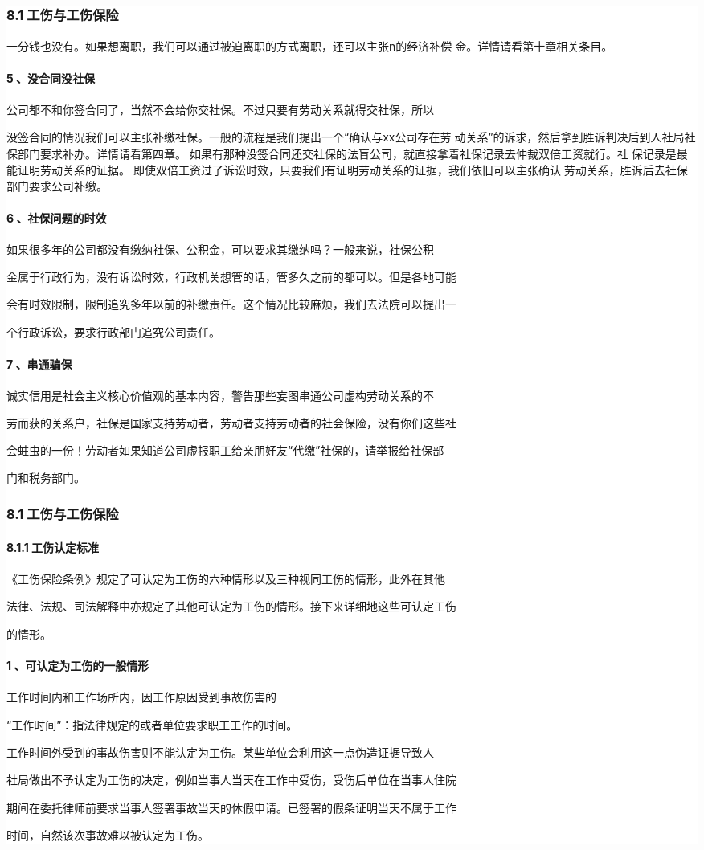 
### 8.1 工伤与工伤保险

一分钱也没有。如果想离职，我们可以通过被迫离职的方式离职，还可以主张n的经济补偿
金。详情请看第十章相关条目。

#### 5 、没合同没社保

公司都不和你签合同了，当然不会给你交社保。不过只要有劳动关系就得交社保，所以

没签合同的情况我们可以主张补缴社保。一般的流程是我们提出一个“确认与xx公司存在劳
动关系”的诉求，然后拿到胜诉判决后到人社局社保部门要求补办。详情请看第四章。
如果有那种没签合同还交社保的法盲公司，就直接拿着社保记录去仲裁双倍工资就行。社
保记录是最能证明劳动关系的证据。
即使双倍工资过了诉讼时效，只要我们有证明劳动关系的证据，我们依旧可以主张确认
劳动关系，胜诉后去社保部门要求公司补缴。

#### 6 、社保问题的时效

如果很多年的公司都没有缴纳社保、公积金，可以要求其缴纳吗？一般来说，社保公积

金属于行政行为，没有诉讼时效，行政机关想管的话，管多久之前的都可以。但是各地可能

会有时效限制，限制追究多年以前的补缴责任。这个情况比较麻烦，我们去法院可以提出一

个行政诉讼，要求行政部门追究公司责任。

#### 7 、串通骗保

诚实信用是社会主义核心价值观的基本内容，警告那些妄图串通公司虚构劳动关系的不

劳而获的关系户，社保是国家支持劳动者，劳动者支持劳动者的社会保险，没有你们这些社

会蛀虫的一份！劳动者如果知道公司虚报职工给亲朋好友“代缴”社保的，请举报给社保部

门和税务部门。

### 8.1 工伤与工伤保险

#### 8.1.1 工伤认定标准

《工伤保险条例》规定了可认定为工伤的六种情形以及三种视同工伤的情形，此外在其他

法律、法规、司法解释中亦规定了其他可认定为工伤的情形。接下来详细地这些可认定工伤

的情形。

#### 1 、可认定为工伤的一般情形

工作时间内和工作场所内，因工作原因受到事故伤害的

“工作时间”：指法律规定的或者单位要求职工工作的时间。

工作时间外受到的事故伤害则不能认定为工伤。某些单位会利用这一点伪造证据导致人

社局做出不予认定为工伤的决定，例如当事人当天在工作中受伤，受伤后单位在当事人住院

期间在委托律师前要求当事人签署事故当天的休假申请。已签署的假条证明当天不属于工作

时间，自然该次事故难以被认定为工伤。
